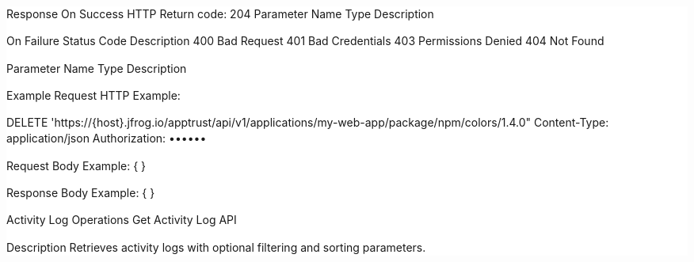 

Response
On Success 
HTTP Return code: 204
Parameter Name
Type
Description








On Failure
Status Code
Description
400
Bad Request
401
Bad Credentials
403
Permissions Denied
404
Not Found



Parameter Name
Type
Description








Example
Request HTTP Example:

DELETE 'https://{host}.jfrog.io/apptrust/api/v1/applications/my-web-app/package/npm/colors/1.4.0"
Content-Type: application/json
Authorization: ••••••

Request Body Example:
{
}

Response Body Example:
{
}


Activity Log Operations 
Get Activity Log
API

Description
Retrieves activity logs with optional filtering and sorting parameters.
